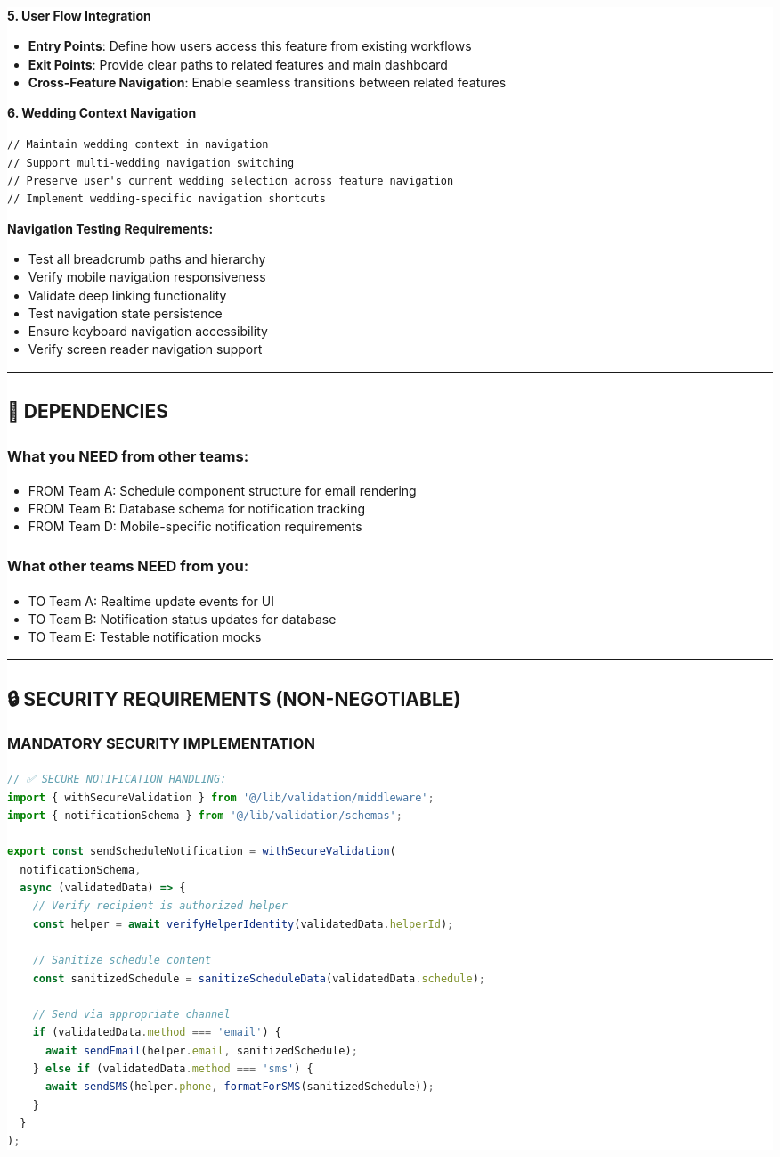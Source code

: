 **5. User Flow Integration**
- **Entry Points**: Define how users access this feature from existing workflows
- **Exit Points**: Provide clear paths to related features and main dashboard
- **Cross-Feature Navigation**: Enable seamless transitions between related features

**6. Wedding Context Navigation**
```tsx
// Maintain wedding context in navigation
// Support multi-wedding navigation switching
// Preserve user's current wedding selection across feature navigation
// Implement wedding-specific navigation shortcuts
```

**Navigation Testing Requirements:**
- Test all breadcrumb paths and hierarchy
- Verify mobile navigation responsiveness
- Validate deep linking functionality
- Test navigation state persistence
- Ensure keyboard navigation accessibility
- Verify screen reader navigation support

---

## 🔗 DEPENDENCIES

### What you NEED from other teams:
- FROM Team A: Schedule component structure for email rendering
- FROM Team B: Database schema for notification tracking
- FROM Team D: Mobile-specific notification requirements

### What other teams NEED from you:
- TO Team A: Realtime update events for UI
- TO Team B: Notification status updates for database
- TO Team E: Testable notification mocks

---

## 🔒 SECURITY REQUIREMENTS (NON-NEGOTIABLE)

### MANDATORY SECURITY IMPLEMENTATION

```typescript
// ✅ SECURE NOTIFICATION HANDLING:
import { withSecureValidation } from '@/lib/validation/middleware';
import { notificationSchema } from '@/lib/validation/schemas';

export const sendScheduleNotification = withSecureValidation(
  notificationSchema,
  async (validatedData) => {
    // Verify recipient is authorized helper
    const helper = await verifyHelperIdentity(validatedData.helperId);
    
    // Sanitize schedule content
    const sanitizedSchedule = sanitizeScheduleData(validatedData.schedule);
    
    // Send via appropriate channel
    if (validatedData.method === 'email') {
      await sendEmail(helper.email, sanitizedSchedule);
    } else if (validatedData.method === 'sms') {
      await sendSMS(helper.phone, formatForSMS(sanitizedSchedule));
    }
  }
);
```
